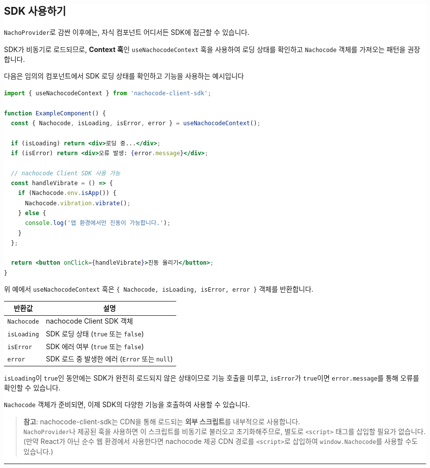 
## SDK 사용하기

`NachoProvider`로 감싼 이후에는, 자식 컴포넌트 어디서든 SDK에 접근할 수 있습니다.

SDK가 비동기로 로드되므로, **Context 훅**인 `useNachocodeContext` 훅을 사용하여 로딩 상태를 확인하고 `Nachocode` 객체를 가져오는 패턴을 권장합니다.

다음은 임의의 컴포넌트에서 SDK 로딩 상태를 확인하고 기능을 사용하는 예시입니다

```jsx
import { useNachocodeContext } from 'nachocode-client-sdk';

function ExampleComponent() {
  const { Nachocode, isLoading, isError, error } = useNachocodeContext();

  if (isLoading) return <div>로딩 중...</div>;
  if (isError) return <div>오류 발생: {error.message}</div>;

  // nachocode Client SDK 사용 가능
  const handleVibrate = () => {
    if (Nachocode.env.isApp()) {
      Nachocode.vibration.vibrate();
    } else {
      console.log('앱 환경에서만 진동이 가능합니다.');
    }
  };

  return <button onClick={handleVibrate}>진동 울리기</button>;
}
```

위 예에서 `useNachocodeContext` 훅은 `{ Nachocode, isLoading, isError, error }` 객체를 반환합니다.

| 반환값      | 설명                                          |
| ----------- | --------------------------------------------- |
| `Nachocode` | nachocode Client SDK 객체                     |
| `isLoading` | SDK 로딩 상태 (`true` 또는 `false`)           |
| `isError`   | SDK 에러 여부 (`true` 또는 `false`)           |
| `error`     | SDK 로드 중 발생한 에러 (`Error` 또는 `null`) |

`isLoading`이 `true`인 동안에는 SDK가 완전히 로드되지 않은 상태이므로 기능 호출을 미루고, `isError`가 `true`이면 `error.message`를 통해 오류를 확인할 수 있습니다.

`Nachocode` 객체가 준비되면, 이제 SDK의 다양한 기능을 호출하여 사용할 수 있습니다.

> **참고**: nachocode-client-sdk는 CDN을 통해 로드되는 **외부 스크립트**를 내부적으로 사용합니다.  
> `NachoProvider`나 제공된 훅을 사용하면 이 스크립트를 비동기로 불러오고 초기화해주므로, 별도로 `<script>` 태그를 삽입할 필요가 없습니다.
> (만약 React가 아닌 순수 웹 환경에서 사용한다면 nachocode 제공 CDN 경로를 `<script>`로 삽입하여 `window.Nachocode`를 사용할 수도 있습니다.)

---
